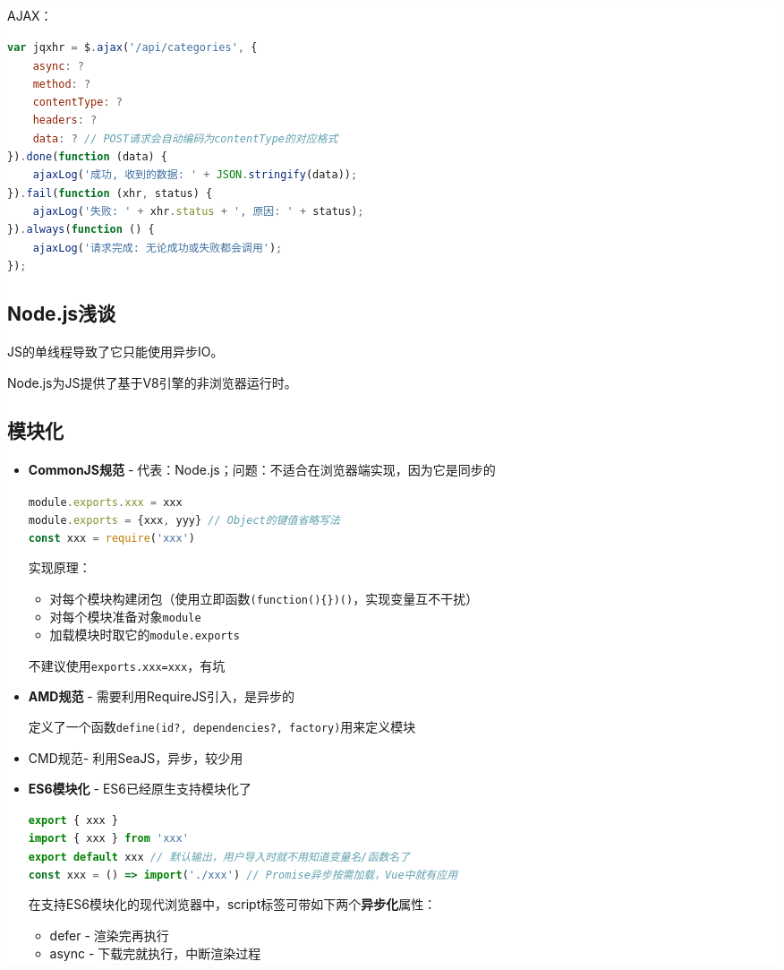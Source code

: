 AJAX：

```js
var jqxhr = $.ajax('/api/categories', {
    async: ?
    method: ?
    contentType: ?
    headers: ?
    data: ? // POST请求会自动编码为contentType的对应格式
}).done(function (data) {
    ajaxLog('成功, 收到的数据: ' + JSON.stringify(data));
}).fail(function (xhr, status) {
    ajaxLog('失败: ' + xhr.status + ', 原因: ' + status);
}).always(function () {
    ajaxLog('请求完成: 无论成功或失败都会调用');
});
```

## Node.js浅谈

JS的单线程导致了它只能使用异步IO。

Node.js为JS提供了基于V8引擎的非浏览器运行时。

## 模块化

- **CommonJS规范** - 代表：Node.js；问题：不适合在浏览器端实现，因为它是同步的

  ```js
  module.exports.xxx = xxx
  module.exports = {xxx, yyy} // Object的键值省略写法
  const xxx = require('xxx')
  ```

  实现原理：

  - 对每个模块构建闭包（使用立即函数`(function(){})()`，实现变量互不干扰）
  - 对每个模块准备对象`module`
  - 加载模块时取它的`module.exports`

  不建议使用`exports.xxx=xxx`，有坑

- **AMD规范** - 需要利用RequireJS引入，是异步的

  定义了一个函数`define(id?, dependencies?, factory)`用来定义模块

- CMD规范- 利用SeaJS，异步，较少用

- **ES6模块化** - ES6已经原生支持模块化了

  ```js
  export { xxx }
  import { xxx } from 'xxx'
  export default xxx // 默认输出，用户导入时就不用知道变量名/函数名了
  const xxx = () => import('./xxx') // Promise异步按需加载，Vue中就有应用
  ```

  在支持ES6模块化的现代浏览器中，script标签可带如下两个**异步化**属性：

  - defer - 渲染完再执行
  - async - 下载完就执行，中断渲染过程

